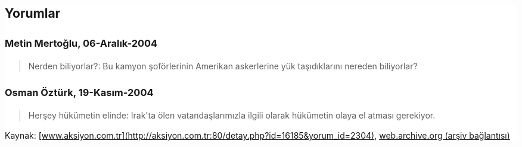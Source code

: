  </p>
</div>


## Yorumlar

### Metin Mertoğlu, 06-Aralık-2004
> Nerden biliyorlar?: 
> Bu kamyon şoförlerinin Amerikan askerlerine yük taşıdıklarını nereden biliyorlar?

### Osman Öztürk, 19-Kasım-2004
> Herşey hükümetin elinde: 
> Irak'ta ölen vatandaşlarımızla ilgili olarak hükümetin olaya el atması gerekiyor.

Kaynak: [www.aksiyon.com.tr](http://aksiyon.com.tr:80/detay.php?id=16185&yorum_id=2304), [web.archive.org (arşiv bağlantısı)](http://web.archive.org/web/20060101051318/http://aksiyon.com.tr:80/detay.php?id=16185&yorum_id=2304)
